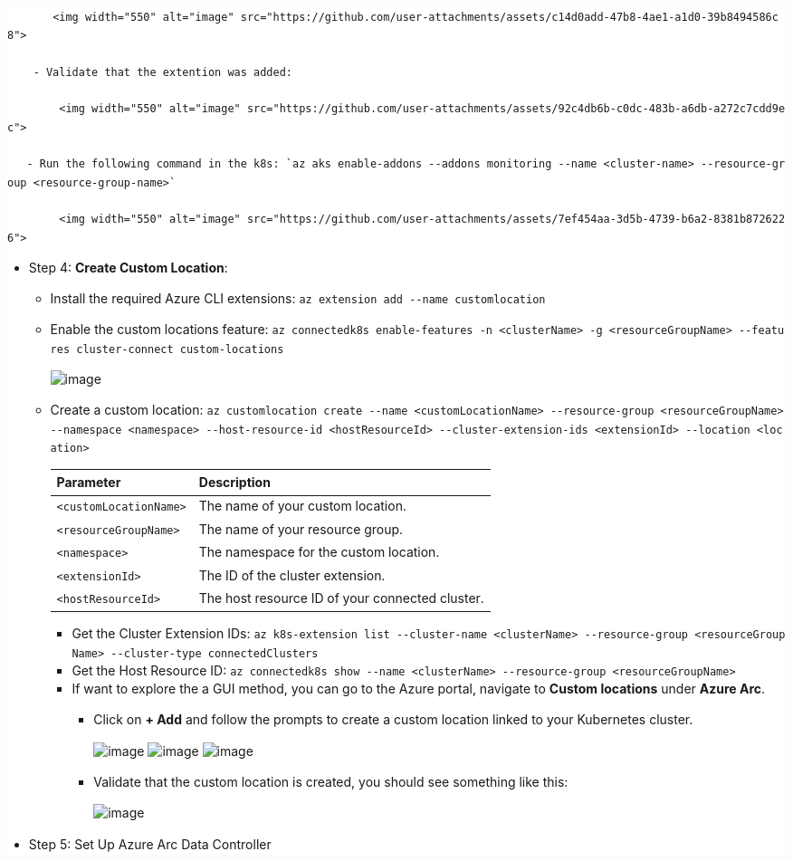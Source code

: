            <img width="550" alt="image" src="https://github.com/user-attachments/assets/c14d0add-47b8-4ae1-a1d0-39b8494586c8">

        - Validate that the extention was added:
          
            <img width="550" alt="image" src="https://github.com/user-attachments/assets/92c4db6b-c0dc-483b-a6db-a272c7cdd9ec">

       - Run the following command in the k8s: `az aks enable-addons --addons monitoring --name <cluster-name> --resource-group <resource-group-name>`

            <img width="550" alt="image" src="https://github.com/user-attachments/assets/7ef454aa-3d5b-4739-b6a2-8381b8726226">

- Step 4: **Create Custom Location**:
  - Install the required Azure CLI extensions: `az extension add --name customlocation` 
  - Enable the custom locations feature: `az connectedk8s enable-features -n <clusterName> -g <resourceGroupName> --features cluster-connect custom-locations`

    <img width="550" alt="image" src="https://github.com/user-attachments/assets/4069fbaf-0da2-4c46-adb7-d9bb6c58fe60">

  - Create a custom location: `az customlocation create --name <customLocationName> --resource-group <resourceGroupName> --namespace <namespace> --host-resource-id <hostResourceId> --cluster-extension-ids <extensionId> --location <location>`

    | Parameter           | Description                                      |
    |-----------------------|--------------------------------------------------|
    | `<customLocationName>`| The name of your custom location.                |
    | `<resourceGroupName>` | The name of your resource group.                 |
    | `<namespace>`         | The namespace for the custom location.           |
    | `<extensionId>`       | The ID of the cluster extension.                 |
    | `<hostResourceId>`    | The host resource ID of your connected cluster.  |

      - Get the Cluster Extension IDs: `az k8s-extension list --cluster-name <clusterName> --resource-group <resourceGroupName> --cluster-type connectedClusters`
      - Get the Host Resource ID: `az connectedk8s show --name <clusterName> --resource-group <resourceGroupName>`
      - If want to explore the a GUI method, you can go to the Azure portal, navigate to **Custom locations** under **Azure Arc**.
          - Click on **+ Add** and follow the prompts to create a custom location linked to your Kubernetes cluster.
        
            <img width="550" alt="image" src="https://github.com/user-attachments/assets/78a79f8d-aab2-403b-b732-f2d57f505491">
    
            <img width="550" alt="image" src="https://github.com/user-attachments/assets/2b041545-c425-4167-b4aa-592a132c0b28">
    
            <img width="550" alt="image" src="https://github.com/user-attachments/assets/0fb0e335-7c2f-40d6-98a7-ec63dbb2babf">
    
          - Validate that the custom location is created, you should see something like this:
    
            <img width="550" alt="image" src="https://github.com/user-attachments/assets/0ac58efb-8a8e-4097-a049-30ef8dfe8bea">

- Step 5: Set Up Azure Arc Data Controller
